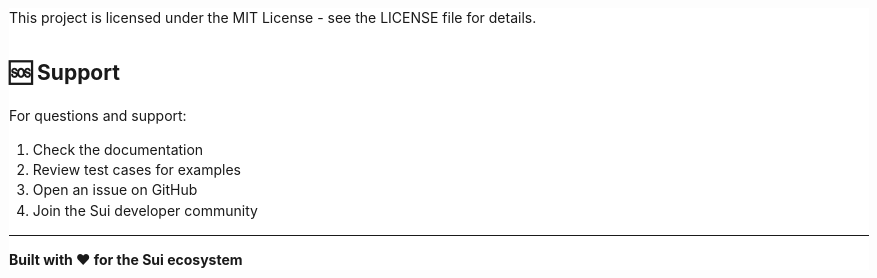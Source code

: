 This project is licensed under the MIT License - see the LICENSE file for details.

## 🆘 Support

For questions and support:

1. Check the documentation
2. Review test cases for examples
3. Open an issue on GitHub
4. Join the Sui developer community

---

**Built with ❤️ for the Sui ecosystem**
